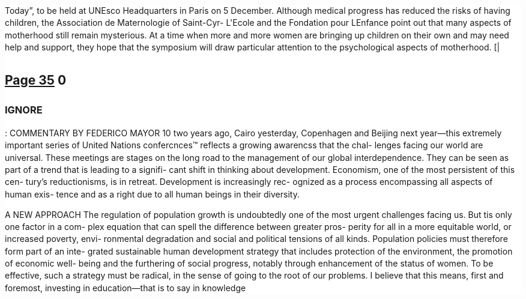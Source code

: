 Today”, to be held at UNEsco 
Headquarters in Paris on 5 December. 
Although medical progress has reduced 
the risks of having children, the 
Association de Maternologie of Saint-Cyr- 
L'Ecole and the Fondation pour LEnfance 
point out that many aspects of 
motherhood still remain mysterious. At a 
time when more and more women are 
bringing up children on their own and may 
need help and support, they hope that the 
symposium will draw particular attention 
to the psychological aspects of 
motherhood. [|

## [Page 35](099251engo.pdf#page=35) 0

### IGNORE

  
: COMMENTARY BY FEDERICO MAYOR 
10 two years ago, Cairo 
yesterday, Copenhagen and 
Beijing next year—this extremely 
important series of United 
Nations confercnces™ reflects a 
growing awarencss that the chal- 
lenges facing our world are 
universal. These meetings are 
stages on the long road to 
the management of our global 
interdependence. 
They can be seen as part of a 
trend that is leading to a signifi- 
cant shift in thinking about 
development. Economism, one of the most persistent of this cen- 
tury’s reductionisms, is in retreat. Development is increasingly rec- 
ognized as a process encompassing all aspects of human exis- 
tence and as a right due to all human beings in their diversity. 
 
A NEW APPROACH 
The regulation of population growth is undoubtedly one of the 
most urgent challenges facing us. But tis only one factor in a com- 
plex equation that can spell the difference between greater pros- 
perity for all in a more equitable world, or increased poverty, envi- 
ronmental degradation and social and political tensions of all 
kinds. Population policies must therefore form part of an inte- 
grated sustainable human development strategy that includes 
protection of the environment, the promotion of economic well- 
being and the furthering of social progress, notably through 
enhancement of the status of women. 
To be effective, such a strategy must be radical, in the sense of 
going to the root of our problems. I believe that this means, first 
and foremost, investing in education—that is to say in knowledge 
